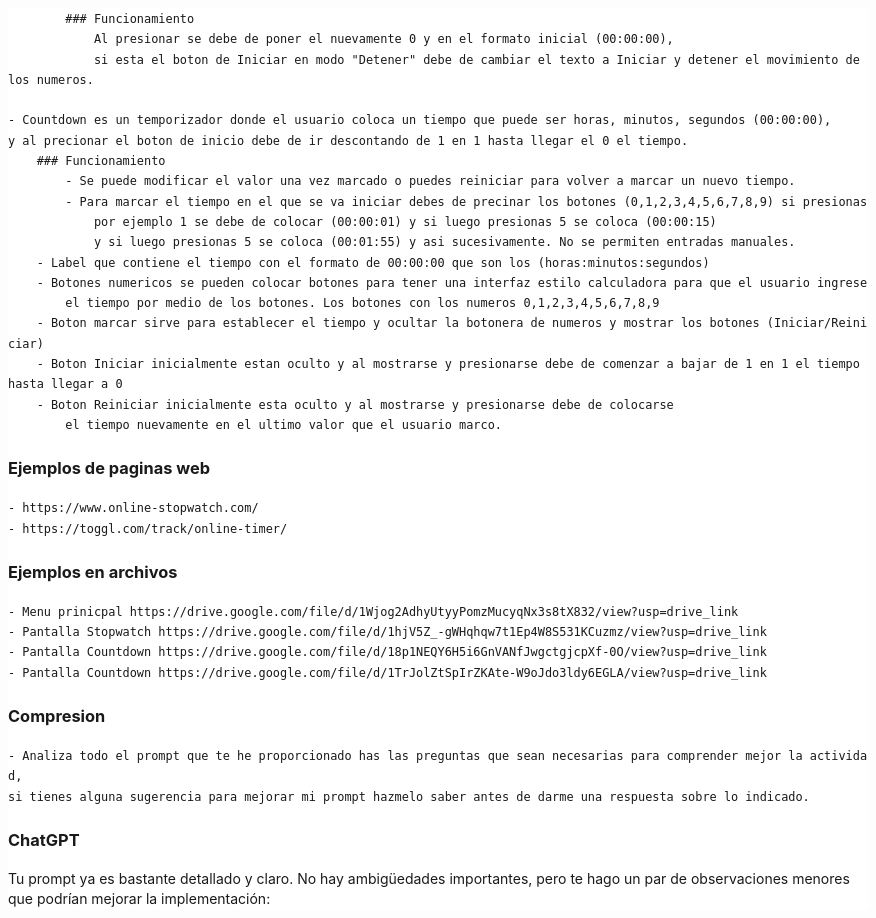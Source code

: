 			### Funcionamiento
				Al presionar se debe de poner el nuevamente 0 y en el formato inicial (00:00:00),
				si esta el boton de Iniciar en modo "Detener" debe de cambiar el texto a Iniciar y detener el movimiento de los numeros.
				
	- Countdown es un temporizador donde el usuario coloca un tiempo que puede ser horas, minutos, segundos (00:00:00),
	y al precionar el boton de inicio debe de ir descontando de 1 en 1 hasta llegar el 0 el tiempo.
		### Funcionamiento
			- Se puede modificar el valor una vez marcado o puedes reiniciar para volver a marcar un nuevo tiempo.
			- Para marcar el tiempo en el que se va iniciar debes de precinar los botones (0,1,2,3,4,5,6,7,8,9) si presionas
				por ejemplo 1 se debe de colocar (00:00:01) y si luego presionas 5 se coloca (00:00:15) 
				y si luego presionas 5 se coloca (00:01:55) y asi sucesivamente. No se permiten entradas manuales.
		- Label que contiene el tiempo con el formato de 00:00:00 que son los (horas:minutos:segundos)
		- Botones numericos se pueden colocar botones para tener una interfaz estilo calculadora para que el usuario ingrese
			el tiempo por medio de los botones. Los botones con los numeros 0,1,2,3,4,5,6,7,8,9
		- Boton marcar sirve para establecer el tiempo y ocultar la botonera de numeros y mostrar los botones (Iniciar/Reiniciar)
		- Boton Iniciar inicialmente estan oculto y al mostrarse y presionarse debe de comenzar a bajar de 1 en 1 el tiempo hasta llegar a 0
		- Boton Reiniciar inicialmente esta oculto y al mostrarse y presionarse debe de colocarse
			el tiempo nuevamente en el ultimo valor que el usuario marco.

### Ejemplos de paginas web
	- https://www.online-stopwatch.com/
	- https://toggl.com/track/online-timer/ 
	
### Ejemplos en archivos
	- Menu prinicpal https://drive.google.com/file/d/1Wjog2AdhyUtyyPomzMucyqNx3s8tX832/view?usp=drive_link
	- Pantalla Stopwatch https://drive.google.com/file/d/1hjV5Z_-gWHqhqw7t1Ep4W8S531KCuzmz/view?usp=drive_link
	- Pantalla Countdown https://drive.google.com/file/d/18p1NEQY6H5i6GnVANfJwgctgjcpXf-0O/view?usp=drive_link
	- Pantalla Countdown https://drive.google.com/file/d/1TrJolZtSpIrZKAte-W9oJdo3ldy6EGLA/view?usp=drive_link
	
### Compresion
	- Analiza todo el prompt que te he proporcionado has las preguntas que sean necesarias para comprender mejor la actividad,
	si tienes alguna sugerencia para mejorar mi prompt hazmelo saber antes de darme una respuesta sobre lo indicado.

### ChatGPT
Tu prompt ya es bastante detallado y claro. No hay ambigüedades importantes, pero te hago un par de observaciones menores que podrían mejorar la implementación:
